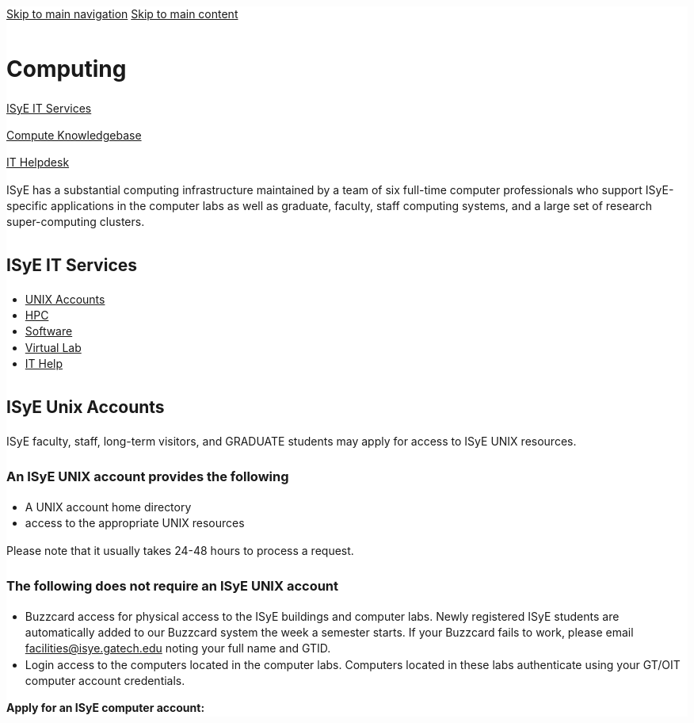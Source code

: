 [Skip to main navigation](https://www.isye.gatech.edu/academics/masters/current-students/computing#main-navigation) [Skip to main content](https://www.isye.gatech.edu/academics/masters/current-students/computing#main-content)

# Computing

[ISyE IT Services](https://www.isye.gatech.edu/academics/masters/current-students/computing#services)

[Compute Knowledgebase](https://www.isye.gatech.edu/academics/masters/current-students/computing#knowledgebase)

[IT Helpdesk](https://www.isye.gatech.edu/contact-us?contact=8035)

ISyE has a substantial computing infrastructure maintained by a team of six full-time computer professionals who support ISyE-specific applications in the computer labs as well as graduate, faculty, staff computing systems, and a large set of research super-computing clusters.

## ISyE IT Services

- [UNIX Accounts](https://www.isye.gatech.edu/academics/masters/current-students/computing#htab-panel-111)
- [HPC](https://www.isye.gatech.edu/academics/masters/current-students/computing#htab-panel-222)
- [Software](https://www.isye.gatech.edu/academics/masters/current-students/computing#htab-panel-333)
- [Virtual Lab](https://www.isye.gatech.edu/academics/masters/current-students/computing#htab-panel-444)
- [IT Help](https://www.isye.gatech.edu/academics/masters/current-students/computing#htab-panel-555)

## ISyE Unix Accounts

ISyE faculty, staff, long-term visitors, and GRADUATE students may apply for access to ISyE UNIX resources.

### An ISyE UNIX account provides the following

- A UNIX account home directory
- access to the appropriate UNIX resources

Please note that it usually takes 24-48 hours to process a request.

### The following does not require an ISyE UNIX account

- Buzzcard access for physical access to the ISyE buildings and computer labs. Newly registered ISyE students are automatically added to our Buzzcard system the week a semester starts. If your Buzzcard fails to work, please email [facilities@isye.gatech.edu](https://www.isye.gatech.edu/contact-us?contact=8249) noting your full name and GTID.
- Login access to the computers located in the computer labs. Computers located in these labs authenticate using your GT/OIT computer account credentials.

**Apply for an ISyE computer account:**
